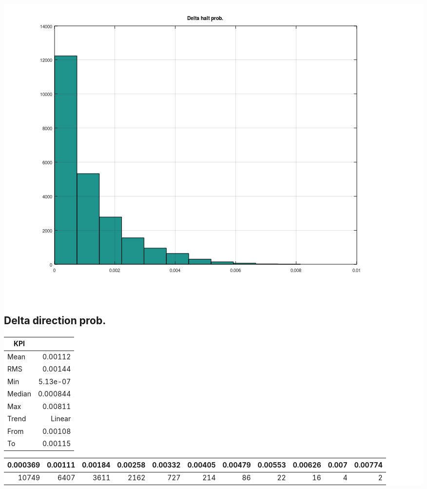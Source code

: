 ![Delta halt prob.](dhalt_hist.png)
## Delta direction prob.

| KPI    |             |
|--------|------------:|
| Mean   |     0.00112 |
| RMS    |     0.00144 |
| Min    |    5.13e-07 |
| Median |    0.000844 |
| Max    |     0.00811 |
| Trend  |      Linear |
| From   |     0.00108 |
| To     |     0.00115 |

|   0.000369 |    0.00111 |    0.00184 |    0.00258 |    0.00332 |    0.00405 |    0.00479 |    0.00553 |    0.00626 |      0.007 |    0.00774 |
|-----------:|-----------:|-----------:|-----------:|-----------:|-----------:|-----------:|-----------:|-----------:|-----------:|-----------:|
|      10749 |       6407 |       3611 |       2162 |        727 |        214 |         86 |         22 |         16 |          4 |          2 |
